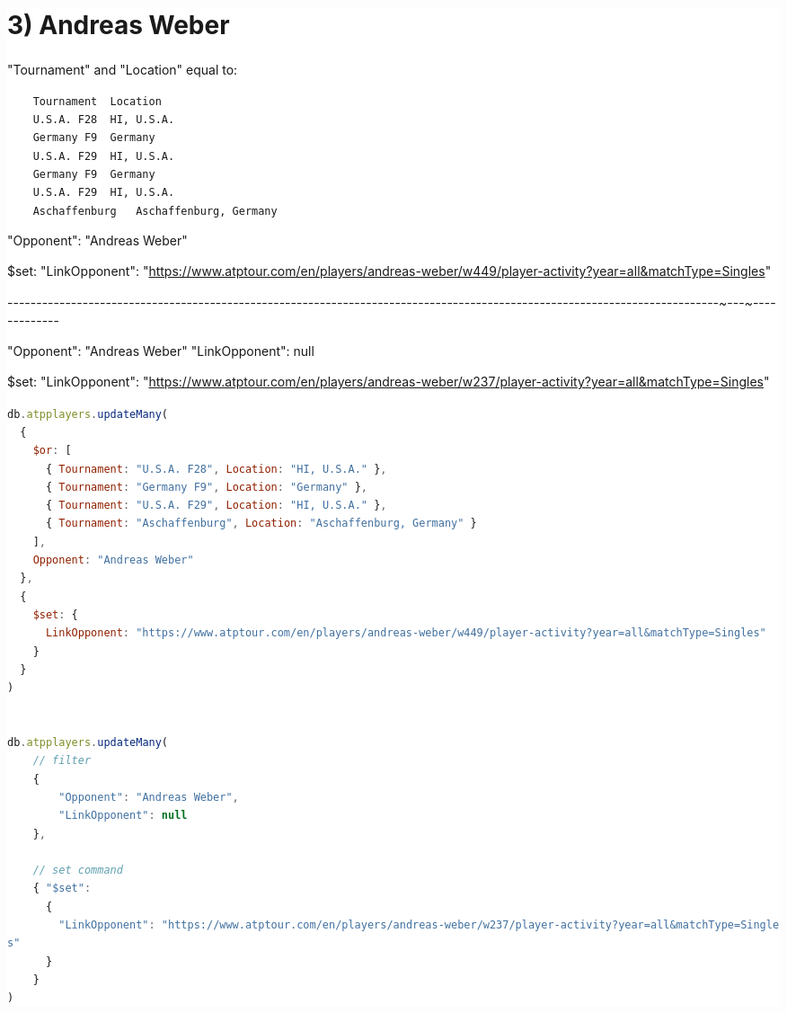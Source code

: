 

# 3) Andreas Weber

"Tournament" and "Location" equal to:

		Tournament	Location
		U.S.A. F28	HI, U.S.A.
		Germany F9	Germany
		U.S.A. F29	HI, U.S.A.
		Germany F9	Germany
		U.S.A. F29	HI, U.S.A.
		Aschaffenburg	Aschaffenburg, Germany

"Opponent": "Andreas Weber"

$set:
"LinkOpponent": "https://www.atptour.com/en/players/andreas-weber/w449/player-activity?year=all&matchType=Singles"


---------------------------------------------------------------------------------------------------------------------------~---~-------------

"Opponent": "Andreas Weber"
"LinkOpponent": null

$set:
"LinkOpponent": "https://www.atptour.com/en/players/andreas-weber/w237/player-activity?year=all&matchType=Singles"



```js
db.atpplayers.updateMany(
  {
    $or: [
      { Tournament: "U.S.A. F28", Location: "HI, U.S.A." },
      { Tournament: "Germany F9", Location: "Germany" },
      { Tournament: "U.S.A. F29", Location: "HI, U.S.A." },
      { Tournament: "Aschaffenburg", Location: "Aschaffenburg, Germany" }
    ],
    Opponent: "Andreas Weber"
  },
  {
    $set: {
      LinkOpponent: "https://www.atptour.com/en/players/andreas-weber/w449/player-activity?year=all&matchType=Singles"
    }
  }
)


db.atpplayers.updateMany(
    // filter
    {
        "Opponent": "Andreas Weber",
        "LinkOpponent": null
    },

    // set command
    { "$set":
      {
        "LinkOpponent": "https://www.atptour.com/en/players/andreas-weber/w237/player-activity?year=all&matchType=Singles"
      }
    }
)
```